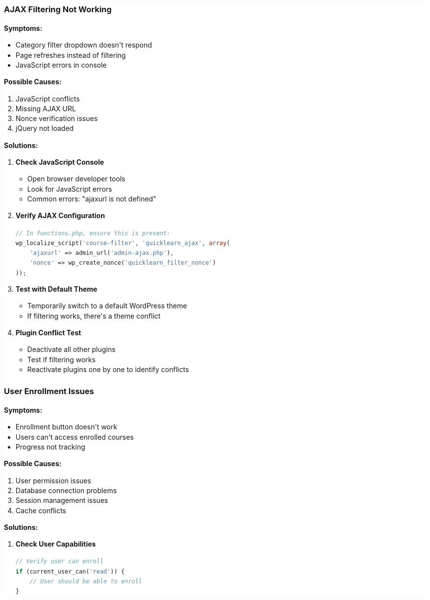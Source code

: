 ### AJAX Filtering Not Working

**Symptoms:**
- Category filter dropdown doesn't respond
- Page refreshes instead of filtering
- JavaScript errors in console

**Possible Causes:**
1. JavaScript conflicts
2. Missing AJAX URL
3. Nonce verification issues
4. jQuery not loaded

**Solutions:**

1. **Check JavaScript Console**
   - Open browser developer tools
   - Look for JavaScript errors
   - Common errors: "ajaxurl is not defined"

2. **Verify AJAX Configuration**
   ```php
   // In functions.php, ensure this is present:
   wp_localize_script('course-filter', 'quicklearn_ajax', array(
       'ajaxurl' => admin_url('admin-ajax.php'),
       'nonce' => wp_create_nonce('quicklearn_filter_nonce')
   ));
   ```

3. **Test with Default Theme**
   - Temporarily switch to a default WordPress theme
   - If filtering works, there's a theme conflict

4. **Plugin Conflict Test**
   - Deactivate all other plugins
   - Test if filtering works
   - Reactivate plugins one by one to identify conflicts

### User Enrollment Issues

**Symptoms:**
- Enrollment button doesn't work
- Users can't access enrolled courses
- Progress not tracking

**Possible Causes:**
1. User permission issues
2. Database connection problems
3. Session management issues
4. Cache conflicts

**Solutions:**

1. **Check User Capabilities**
   ```php
   // Verify user can enroll
   if (current_user_can('read')) {
       // User should be able to enroll
   }
   ```
